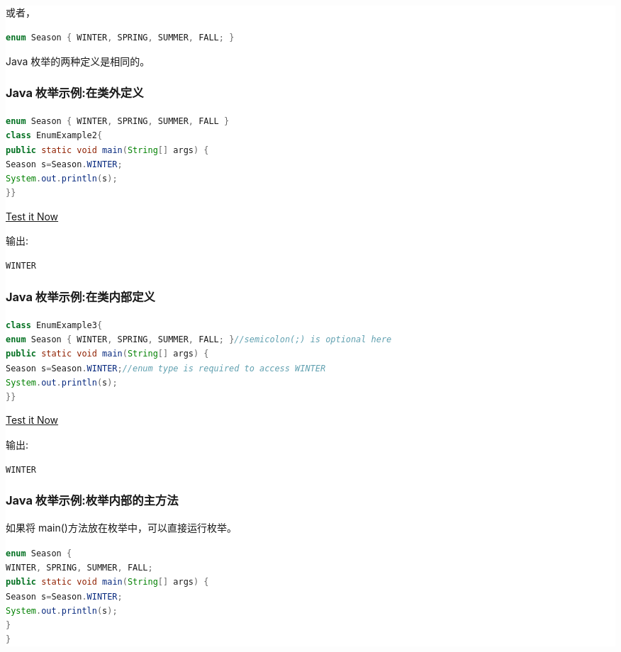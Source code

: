 或者，

```java
enum Season { WINTER, SPRING, SUMMER, FALL; }

```

Java 枚举的两种定义是相同的。

### Java 枚举示例:在类外定义

```java
enum Season { WINTER, SPRING, SUMMER, FALL }
class EnumExample2{
public static void main(String[] args) {
Season s=Season.WINTER;
System.out.println(s);
}} 

```

[Test it Now](https://www.javatpoint.com/opr/test.jsp?filename=EnumExample2)

输出:

```java
WINTER

```

### Java 枚举示例:在类内部定义

```java
class EnumExample3{
enum Season { WINTER, SPRING, SUMMER, FALL; }//semicolon(;) is optional here
public static void main(String[] args) {
Season s=Season.WINTER;//enum type is required to access WINTER
System.out.println(s);
}}

```

[Test it Now](https://www.javatpoint.com/opr/test.jsp?filename=EnumExample3)

输出:

```java
WINTER

```

### Java 枚举示例:枚举内部的主方法

如果将 main()方法放在枚举中，可以直接运行枚举。

```java
enum Season { 
WINTER, SPRING, SUMMER, FALL;
public static void main(String[] args) {
Season s=Season.WINTER;
System.out.println(s);
}
}

```
